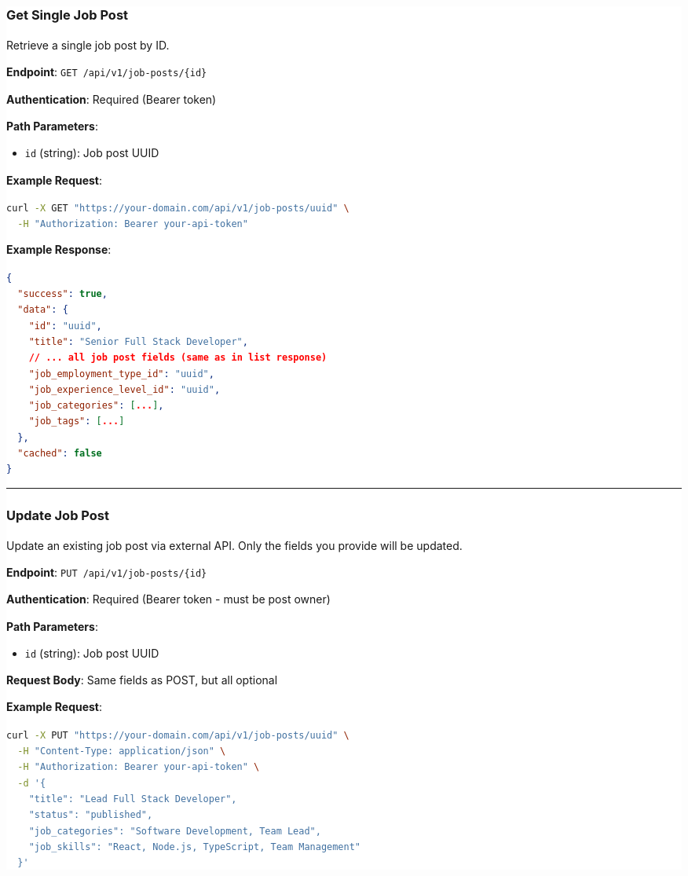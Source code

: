 ### Get Single Job Post

Retrieve a single job post by ID.

**Endpoint**: `GET /api/v1/job-posts/{id}`

**Authentication**: Required (Bearer token)

**Path Parameters**:
- `id` (string): Job post UUID

**Example Request**:
```bash
curl -X GET "https://your-domain.com/api/v1/job-posts/uuid" \
  -H "Authorization: Bearer your-api-token"
```

**Example Response**:
```json
{
  "success": true,
  "data": {
    "id": "uuid",
    "title": "Senior Full Stack Developer",
    // ... all job post fields (same as in list response)
    "job_employment_type_id": "uuid",
    "job_experience_level_id": "uuid",
    "job_categories": [...],
    "job_tags": [...]
  },
  "cached": false
}
```

---

### Update Job Post

Update an existing job post via external API. Only the fields you provide will be updated.

**Endpoint**: `PUT /api/v1/job-posts/{id}`

**Authentication**: Required (Bearer token - must be post owner)

**Path Parameters**:
- `id` (string): Job post UUID

**Request Body**: Same fields as POST, but all optional

**Example Request**:
```bash
curl -X PUT "https://your-domain.com/api/v1/job-posts/uuid" \
  -H "Content-Type: application/json" \
  -H "Authorization: Bearer your-api-token" \
  -d '{
    "title": "Lead Full Stack Developer",
    "status": "published",
    "job_categories": "Software Development, Team Lead",
    "job_skills": "React, Node.js, TypeScript, Team Management"
  }'
```
